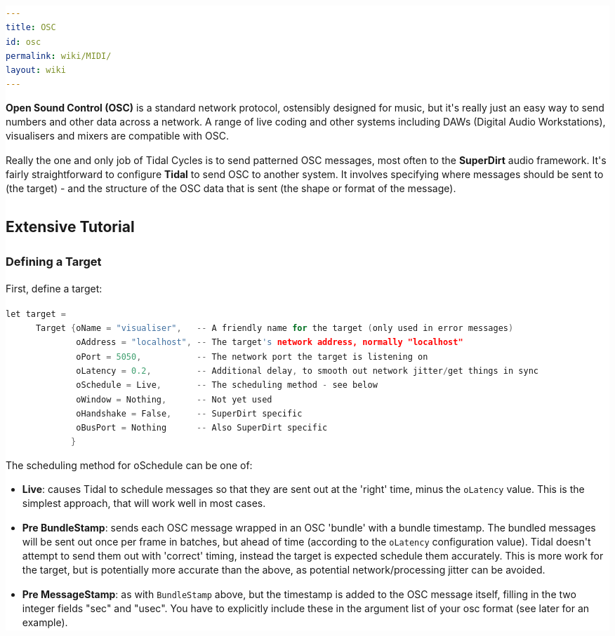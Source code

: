 ```yaml
---
title: OSC
id: osc
permalink: wiki/MIDI/
layout: wiki
---
```


**Open Sound Control (OSC)** is a standard network protocol, ostensibly designed for music, but it's really just an easy way to send numbers and other data across a network. A range of live coding and other systems including DAWs (Digital Audio Workstations), visualisers and mixers are compatible with OSC.

Really the one and only job of Tidal Cycles is to send patterned OSC messages, most often to the **SuperDirt** audio framework. It's fairly straightforward to configure **Tidal** to send OSC to another system. It involves specifying where messages should be sent to (the target) - and the structure of the OSC data that is sent (the shape or format of the message).

## Extensive Tutorial

### Defining a Target

First, define a target:

```c
let target =
      Target {oName = "visualiser",   -- A friendly name for the target (only used in error messages)
              oAddress = "localhost", -- The target's network address, normally "localhost"
              oPort = 5050,           -- The network port the target is listening on
              oLatency = 0.2,         -- Additional delay, to smooth out network jitter/get things in sync
              oSchedule = Live,       -- The scheduling method - see below
              oWindow = Nothing,      -- Not yet used
              oHandshake = False,     -- SuperDirt specific
              oBusPort = Nothing      -- Also SuperDirt specific
             }
```

The scheduling method for oSchedule can be one of:

* **Live**: causes Tidal to schedule messages so that they are sent out at the 'right' time, minus the `oLatency` value. This is the simplest approach, that will work well in most cases.

* **Pre BundleStamp**: sends each OSC message wrapped in an OSC 'bundle' with a bundle timestamp. The bundled messages will be sent out once per frame in batches, but ahead of time (according to the `oLatency` configuration value). Tidal doesn't attempt to send them out with 'correct' timing, instead the target is expected schedule them accurately. This is more work for the target, but is potentially more accurate than the above, as potential network/processing jitter can be avoided.

* **Pre MessageStamp**: as with `BundleStamp` above, but the timestamp is added to the OSC message itself, filling in the two integer fields "sec" and "usec". You have to explicitly include these in the argument list of your osc format (see later for an example).
